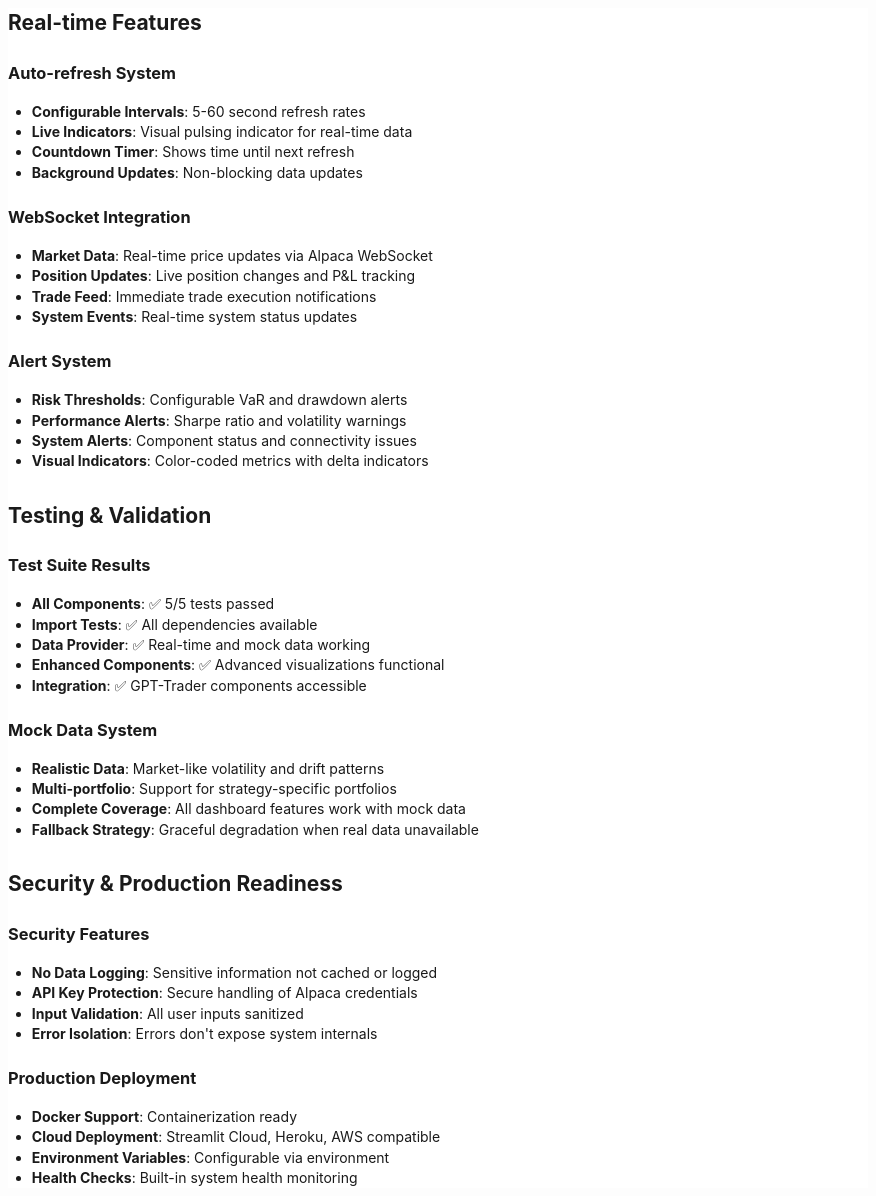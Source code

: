 ## Real-time Features

### Auto-refresh System
- **Configurable Intervals**: 5-60 second refresh rates
- **Live Indicators**: Visual pulsing indicator for real-time data
- **Countdown Timer**: Shows time until next refresh
- **Background Updates**: Non-blocking data updates

### WebSocket Integration
- **Market Data**: Real-time price updates via Alpaca WebSocket
- **Position Updates**: Live position changes and P&L tracking
- **Trade Feed**: Immediate trade execution notifications
- **System Events**: Real-time system status updates

### Alert System
- **Risk Thresholds**: Configurable VaR and drawdown alerts
- **Performance Alerts**: Sharpe ratio and volatility warnings
- **System Alerts**: Component status and connectivity issues
- **Visual Indicators**: Color-coded metrics with delta indicators

## Testing & Validation

### Test Suite Results
- **All Components**: ✅ 5/5 tests passed
- **Import Tests**: ✅ All dependencies available
- **Data Provider**: ✅ Real-time and mock data working
- **Enhanced Components**: ✅ Advanced visualizations functional
- **Integration**: ✅ GPT-Trader components accessible

### Mock Data System
- **Realistic Data**: Market-like volatility and drift patterns
- **Multi-portfolio**: Support for strategy-specific portfolios
- **Complete Coverage**: All dashboard features work with mock data
- **Fallback Strategy**: Graceful degradation when real data unavailable

## Security & Production Readiness

### Security Features
- **No Data Logging**: Sensitive information not cached or logged
- **API Key Protection**: Secure handling of Alpaca credentials
- **Input Validation**: All user inputs sanitized
- **Error Isolation**: Errors don't expose system internals

### Production Deployment
- **Docker Support**: Containerization ready
- **Cloud Deployment**: Streamlit Cloud, Heroku, AWS compatible
- **Environment Variables**: Configurable via environment
- **Health Checks**: Built-in system health monitoring
